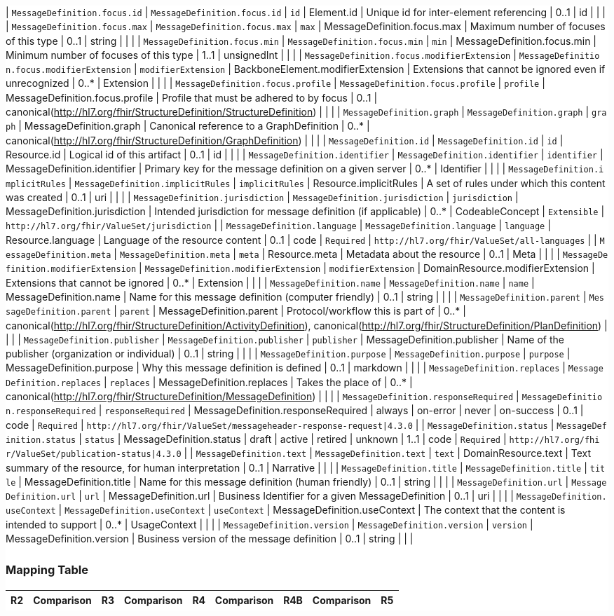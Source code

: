 | `MessageDefinition.focus.id` | `MessageDefinition.focus.id` | `id` | Element.id | Unique id for inter-element referencing | 0..1 | id |  |  |
| `MessageDefinition.focus.max` | `MessageDefinition.focus.max` | `max` | MessageDefinition.focus.max | Maximum number of focuses of this type | 0..1 | string |  |  |
| `MessageDefinition.focus.min` | `MessageDefinition.focus.min` | `min` | MessageDefinition.focus.min | Minimum number of focuses of this type | 1..1 | unsignedInt |  |  |
| `MessageDefinition.focus.modifierExtension` | `MessageDefinition.focus.modifierExtension` | `modifierExtension` | BackboneElement.modifierExtension | Extensions that cannot be ignored even if unrecognized | 0..* | Extension |  |  |
| `MessageDefinition.focus.profile` | `MessageDefinition.focus.profile` | `profile` | MessageDefinition.focus.profile | Profile that must be adhered to by focus | 0..1 | canonical(http://hl7.org/fhir/StructureDefinition/StructureDefinition) |  |  |
| `MessageDefinition.graph` | `MessageDefinition.graph` | `graph` | MessageDefinition.graph | Canonical reference to a GraphDefinition | 0..* | canonical(http://hl7.org/fhir/StructureDefinition/GraphDefinition) |  |  |
| `MessageDefinition.id` | `MessageDefinition.id` | `id` | Resource.id | Logical id of this artifact | 0..1 | id |  |  |
| `MessageDefinition.identifier` | `MessageDefinition.identifier` | `identifier` | MessageDefinition.identifier | Primary key for the message definition on a given server | 0..* | Identifier |  |  |
| `MessageDefinition.implicitRules` | `MessageDefinition.implicitRules` | `implicitRules` | Resource.implicitRules | A set of rules under which this content was created | 0..1 | uri |  |  |
| `MessageDefinition.jurisdiction` | `MessageDefinition.jurisdiction` | `jurisdiction` | MessageDefinition.jurisdiction | Intended jurisdiction for message definition (if applicable) | 0..* | CodeableConcept | `Extensible` | `http://hl7.org/fhir/ValueSet/jurisdiction` |
| `MessageDefinition.language` | `MessageDefinition.language` | `language` | Resource.language | Language of the resource content | 0..1 | code | `Required` | `http://hl7.org/fhir/ValueSet/all-languages` |
| `MessageDefinition.meta` | `MessageDefinition.meta` | `meta` | Resource.meta | Metadata about the resource | 0..1 | Meta |  |  |
| `MessageDefinition.modifierExtension` | `MessageDefinition.modifierExtension` | `modifierExtension` | DomainResource.modifierExtension | Extensions that cannot be ignored | 0..* | Extension |  |  |
| `MessageDefinition.name` | `MessageDefinition.name` | `name` | MessageDefinition.name | Name for this message definition (computer friendly) | 0..1 | string |  |  |
| `MessageDefinition.parent` | `MessageDefinition.parent` | `parent` | MessageDefinition.parent | Protocol/workflow this is part of | 0..* | canonical(http://hl7.org/fhir/StructureDefinition/ActivityDefinition), canonical(http://hl7.org/fhir/StructureDefinition/PlanDefinition) |  |  |
| `MessageDefinition.publisher` | `MessageDefinition.publisher` | `publisher` | MessageDefinition.publisher | Name of the publisher (organization or individual) | 0..1 | string |  |  |
| `MessageDefinition.purpose` | `MessageDefinition.purpose` | `purpose` | MessageDefinition.purpose | Why this message definition is defined | 0..1 | markdown |  |  |
| `MessageDefinition.replaces` | `MessageDefinition.replaces` | `replaces` | MessageDefinition.replaces | Takes the place of | 0..* | canonical(http://hl7.org/fhir/StructureDefinition/MessageDefinition) |  |  |
| `MessageDefinition.responseRequired` | `MessageDefinition.responseRequired` | `responseRequired` | MessageDefinition.responseRequired | always \| on-error \| never \| on-success | 0..1 | code | `Required` | `http://hl7.org/fhir/ValueSet/messageheader-response-request|4.3.0` |
| `MessageDefinition.status` | `MessageDefinition.status` | `status` | MessageDefinition.status | draft \| active \| retired \| unknown | 1..1 | code | `Required` | `http://hl7.org/fhir/ValueSet/publication-status|4.3.0` |
| `MessageDefinition.text` | `MessageDefinition.text` | `text` | DomainResource.text | Text summary of the resource, for human interpretation | 0..1 | Narrative |  |  |
| `MessageDefinition.title` | `MessageDefinition.title` | `title` | MessageDefinition.title | Name for this message definition (human friendly) | 0..1 | string |  |  |
| `MessageDefinition.url` | `MessageDefinition.url` | `url` | MessageDefinition.url | Business Identifier for a given MessageDefinition | 0..1 | uri |  |  |
| `MessageDefinition.useContext` | `MessageDefinition.useContext` | `useContext` | MessageDefinition.useContext | The context that the content is intended to support | 0..* | UsageContext |  |  |
| `MessageDefinition.version` | `MessageDefinition.version` | `version` | MessageDefinition.version | Business version of the message definition | 0..1 | string |  |  |
### Mapping Table

| R2 | Comparison | R3 | Comparison | R4 | Comparison | R4B | Comparison | R5
| --- | --- | --- | --- | --- | --- | --- | --- | ---